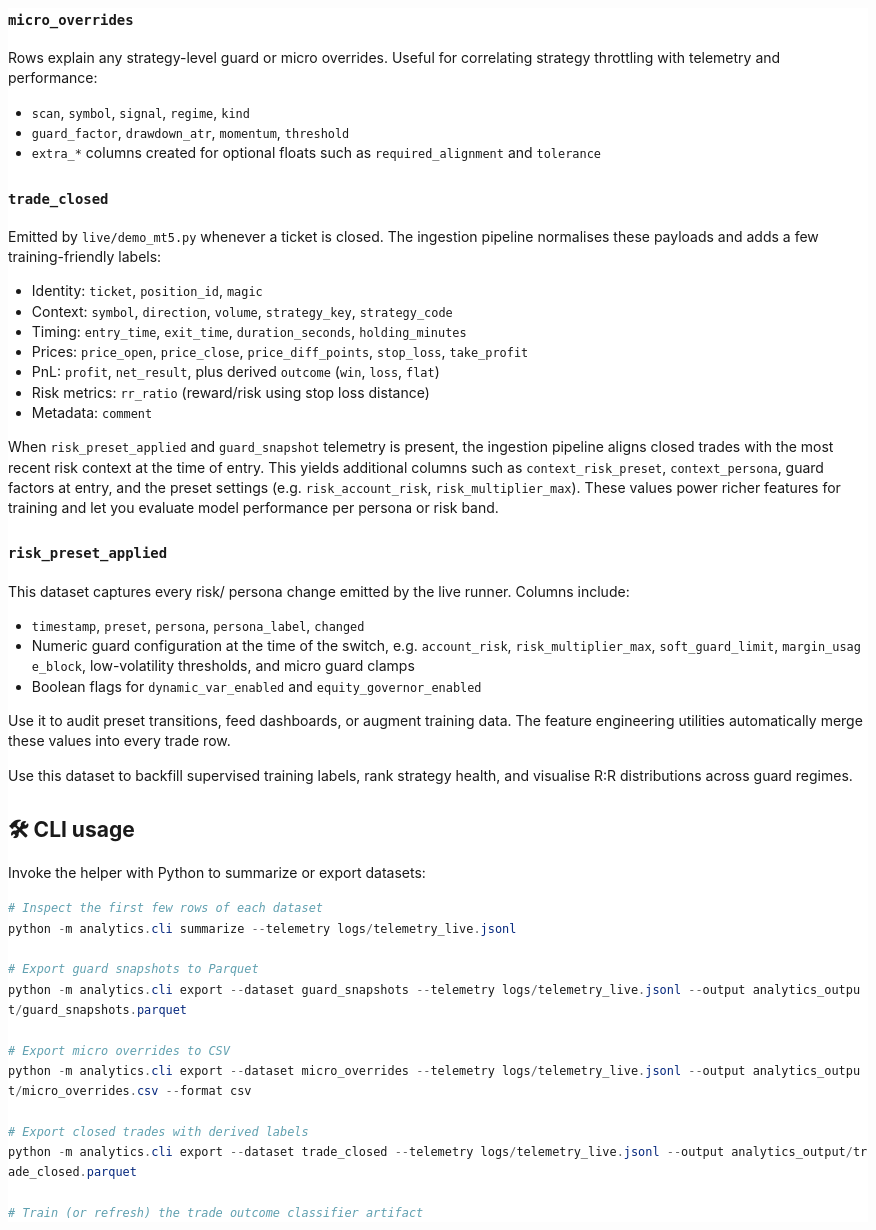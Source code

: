 ### `micro_overrides`

Rows explain any strategy-level guard or micro overrides. Useful for correlating
strategy throttling with telemetry and performance:

- `scan`, `symbol`, `signal`, `regime`, `kind`
- `guard_factor`, `drawdown_atr`, `momentum`, `threshold`
- `extra_*` columns created for optional floats such as `required_alignment` and
  `tolerance`

### `trade_closed`

Emitted by `live/demo_mt5.py` whenever a ticket is closed. The ingestion pipeline normalises
these payloads and adds a few training-friendly labels:

- Identity: `ticket`, `position_id`, `magic`
- Context: `symbol`, `direction`, `volume`, `strategy_key`, `strategy_code`
- Timing: `entry_time`, `exit_time`, `duration_seconds`, `holding_minutes`
- Prices: `price_open`, `price_close`, `price_diff_points`, `stop_loss`, `take_profit`
- PnL: `profit`, `net_result`, plus derived `outcome` (`win`, `loss`, `flat`)
- Risk metrics: `rr_ratio` (reward/risk using stop loss distance)
- Metadata: `comment`

When `risk_preset_applied` and `guard_snapshot` telemetry is present, the ingestion pipeline aligns
closed trades with the most recent risk context at the time of entry. This yields additional
columns such as `context_risk_preset`, `context_persona`, guard factors at entry, and the preset
settings (e.g. `risk_account_risk`, `risk_multiplier_max`). These values power richer features for
training and let you evaluate model performance per persona or risk band.

### `risk_preset_applied`

This dataset captures every risk/ persona change emitted by the live runner. Columns include:

- `timestamp`, `preset`, `persona`, `persona_label`, `changed`
- Numeric guard configuration at the time of the switch, e.g. `account_risk`, `risk_multiplier_max`,
  `soft_guard_limit`, `margin_usage_block`, low-volatility thresholds, and micro guard clamps
- Boolean flags for `dynamic_var_enabled` and `equity_governor_enabled`

Use it to audit preset transitions, feed dashboards, or augment training data. The feature
engineering utilities automatically merge these values into every trade row.

Use this dataset to backfill supervised training labels, rank strategy health, and visualise R:R distributions across guard regimes.

## 🛠️ CLI usage

Invoke the helper with Python to summarize or export datasets:

```powershell
# Inspect the first few rows of each dataset
python -m analytics.cli summarize --telemetry logs/telemetry_live.jsonl

# Export guard snapshots to Parquet
python -m analytics.cli export --dataset guard_snapshots --telemetry logs/telemetry_live.jsonl --output analytics_output/guard_snapshots.parquet

# Export micro overrides to CSV
python -m analytics.cli export --dataset micro_overrides --telemetry logs/telemetry_live.jsonl --output analytics_output/micro_overrides.csv --format csv

# Export closed trades with derived labels
python -m analytics.cli export --dataset trade_closed --telemetry logs/telemetry_live.jsonl --output analytics_output/trade_closed.parquet

# Train (or refresh) the trade outcome classifier artifact
```